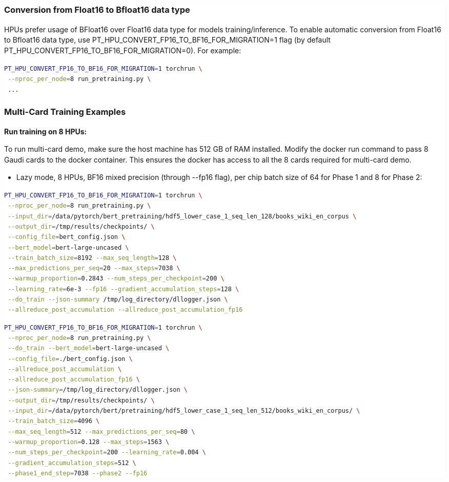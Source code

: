 ### Conversion from Float16 to Bfloat16 data type

HPUs prefer usage of BFloat16 over Float16 data type for models training/inference. To enable automatic conversion from Float16 to Bfloat16 data type, use PT_HPU_CONVERT_FP16_TO_BF16_FOR_MIGRATION=1 flag (by default PT_HPU_CONVERT_FP16_TO_BF16_FOR_MIGRATION=0). For example:
```bash
PT_HPU_CONVERT_FP16_TO_BF16_FOR_MIGRATION=1 torchrun \
 --nproc_per_node=8 run_pretraining.py \
 ...
```

### Multi-Card Training Examples

**Run training on 8 HPUs:**

To run multi-card demo, make sure the host machine has 512 GB of RAM installed. Modify the docker run command to pass 8 Gaudi cards to the docker container. This ensures the docker has access to all the 8 cards required for multi-card demo.


- Lazy mode, 8 HPUs, BF16 mixed precision (through --fp16 flag), per chip batch size of 64 for Phase 1 and 8 for Phase 2:
```bash
PT_HPU_CONVERT_FP16_TO_BF16_FOR_MIGRATION=1 torchrun \
 --nproc_per_node=8 run_pretraining.py \
 --input_dir=/data/pytorch/bert_pretraining/hdf5_lower_case_1_seq_len_128/books_wiki_en_corpus \
 --output_dir=/tmp/results/checkpoints/ \
 --config_file=bert_config.json \
 --bert_model=bert-large-uncased \
 --train_batch_size=8192 --max_seq_length=128 \
 --max_predictions_per_seq=20 --max_steps=7038 \
 --warmup_proportion=0.2843 --num_steps_per_checkpoint=200 \
 --learning_rate=6e-3 --fp16 --gradient_accumulation_steps=128 \
 --do_train --json-summary /tmp/log_directory/dllogger.json \
 --allreduce_post_accumulation --allreduce_post_accumulation_fp16
```

```bash
PT_HPU_CONVERT_FP16_TO_BF16_FOR_MIGRATION=1 torchrun \
 --nproc_per_node=8 run_pretraining.py \
 --do_train --bert_model=bert-large-uncased \
 --config_file=./bert_config.json \
 --allreduce_post_accumulation \
 --allreduce_post_accumulation_fp16 \
 --json-summary=/tmp/log_directory/dllogger.json \
 --output_dir=/tmp/results/checkpoints/ \
 --input_dir=/data/pytorch/bert/pretraining/hdf5_lower_case_1_seq_len_512/books_wiki_en_corpus/ \
 --train_batch_size=4096 \
 --max_seq_length=512 --max_predictions_per_seq=80 \
 --warmup_proportion=0.128 --max_steps=1563 \
 --num_steps_per_checkpoint=200 --learning_rate=0.004 \
 --gradient_accumulation_steps=512 \
 --phase1_end_step=7038 --phase2 --fp16
```
